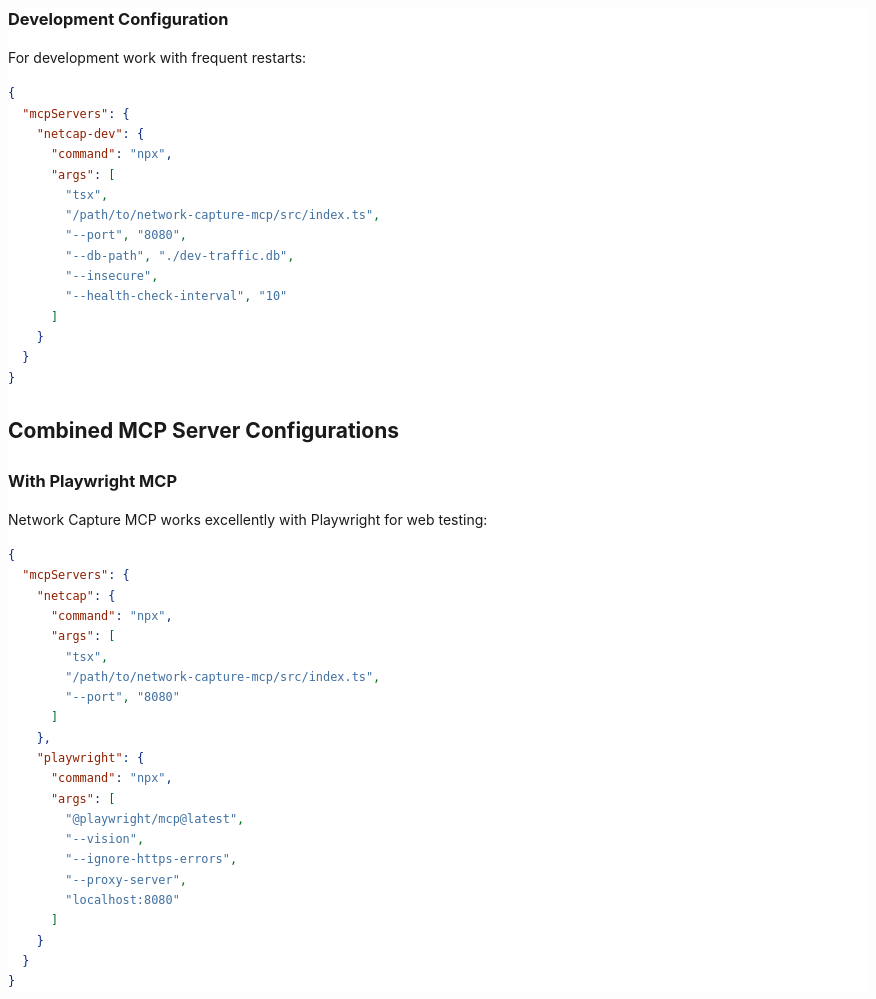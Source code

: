 ### Development Configuration

For development work with frequent restarts:

```json
{
  "mcpServers": {
    "netcap-dev": {
      "command": "npx",
      "args": [
        "tsx",
        "/path/to/network-capture-mcp/src/index.ts",
        "--port", "8080",
        "--db-path", "./dev-traffic.db",
        "--insecure",
        "--health-check-interval", "10"
      ]
    }
  }
}
```

## Combined MCP Server Configurations

### With Playwright MCP

Network Capture MCP works excellently with Playwright for web testing:

```json
{
  "mcpServers": {
    "netcap": {
      "command": "npx",
      "args": [
        "tsx",
        "/path/to/network-capture-mcp/src/index.ts",
        "--port", "8080"
      ]
    },
    "playwright": {
      "command": "npx",
      "args": [
        "@playwright/mcp@latest",
        "--vision",
        "--ignore-https-errors",
        "--proxy-server",
        "localhost:8080"
      ]
    }
  }
}
```
